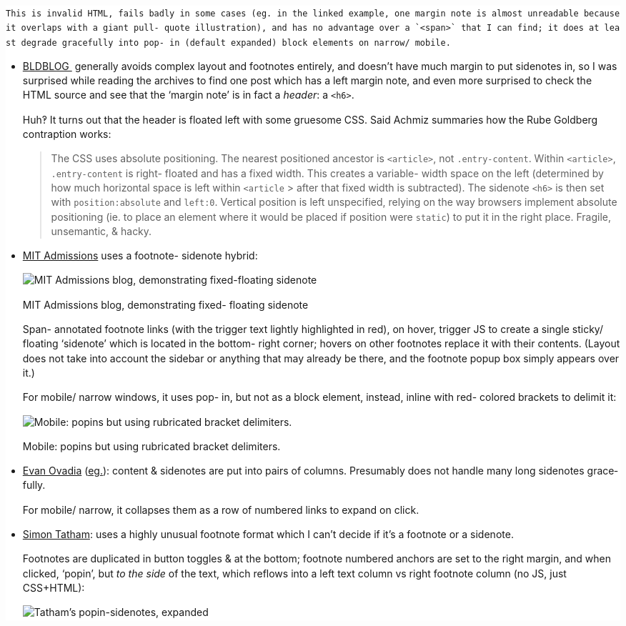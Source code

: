     This is in­valid HTML, fails badly in some cases (eg. in the linked ex­am­ple, one mar­gin note is al­most un­read­able be­cause it over­laps with a giant pull- quote il­lus­tra­tion), and has no ad­van­tage over a `<span>` that I can find; it does at least de­grade grace­fully into pop- in (de­fault ex­panded) block el­e­ments on nar­row/ mo­bile.
    
-   [⁠BLD­BLOG ⁠](https://bldgblog.com/2015/12/four-floor-war/) gen­er­ally avoids com­plex lay­out and foot­notes en­tirely, and doesn’t have much mar­gin to put side­notes in, so I was sur­prised while read­ing the archives to find one post which has a left mar­gin note, and even more sur­prised to check the HTML source and see that the ‘mar­gin note’ is in fact a _header_: a `<h6>`.
    
    Huh‽ It turns out that the header is floated left with some grue­some CSS. Said Achmiz sum­maries how the Rube Gold­berg con­trap­tion works:
    
    > The CSS uses ab­solute po­si­tion­ing. The near­est po­si­tioned an­ces­tor is `<article>`, not `.entry-content`. Within `<article>`, `.entry-content` is right- floated and has a fixed width. This cre­ates a variable- width space on the left (de­ter­mined by how much hor­i­zon­tal space is left within `<article` > after that fixed width is sub­tracted). The side­note `<h6>` is then set with `position:absolute` and `left:0`. Ver­ti­cal po­si­tion is left un­spec­i­fied, re­ly­ing on the way browsers im­ple­ment ab­solute po­si­tion­ing (ie. to place an el­e­ment where it would be placed if po­si­tion were `static`) to put it in the right place. Frag­ile, un­se­man­tic, & hacky.
    
-   [MIT Ad­mis­sions](https://mitadmissions.org/blogs/entry/we-are-reinstating-our-sat-act-requirement-for-future-admissions-cycles/) uses a footnote- sidenote hy­brid:
    
    ![MIT Admissions blog, demonstrating fixed-floating sidenote](https://gwern.net/doc/design/typography/sidenote/2022-03-28-mitadmissions-footnotesidenote.png)
    
    MIT Ad­mis­sions blog, demon­strat­ing fixed- floating side­note
    
    Span- annotated foot­note links (with the trig­ger text lightly high­lighted in red), on hover, trig­ger JS to cre­ate a sin­gle sticky/ float­ing ‘side­note’ which is lo­cated in the bottom- right cor­ner; hov­ers on other foot­notes re­place it with their con­tents. (Lay­out does not take into ac­count the side­bar or any­thing that may al­ready be there, and the foot­note popup box sim­ply ap­pears over it.)
    
    For mo­bile/ nar­row win­dows, it uses pop- in, but not as a block el­e­ment, in­stead, in­line with red- colored brack­ets to de­limit it:
    
    ![Mobile: popins but using rubricated bracket delimiters.](https://gwern.net/doc/design/typography/sidenote/2022-03-28-mitadmissions-footnotesidenote-mobilepopins-rubricated.png)
    
    Mo­bile: popins but using rubri­cated bracket de­lim­iters.
    
-   [⁠Evan Ova­dia](https://verdagon.dev/home) ([⁠eg.](https://verdagon.dev/blog/linear-types-borrowing)): con­tent & side­notes are put into pairs of columns. Pre­sum­ably does not han­dle many long side­notes grace­fully.
    
    For mo­bile/ nar­row, it col­lapses them as a row of num­bered links to ex­pand on click.
    
-   [⁠Simon Tatham](https://www.chiark.greenend.org.uk/~sgtatham/quasiblog/commit-messages/): uses a highly un­usual foot­note for­mat which I can’t de­cide if it’s a foot­note or a side­note.
    
    Foot­notes are du­pli­cated in but­ton tog­gles & at the bot­tom; foot­note num­bered an­chors are set to the right mar­gin, and when clicked, ‘popin’, but _to the side_ of the text, which re­flows into a left text col­umn vs right foot­note col­umn (no JS, just CSS+HTML):
    
    ![Tatham’s popin-sidenotes, expanded](https://gwern.net/doc/design/typography/sidenote/2024-05-25-simontatham-popinfootnotesidenote-expanded.png)
    